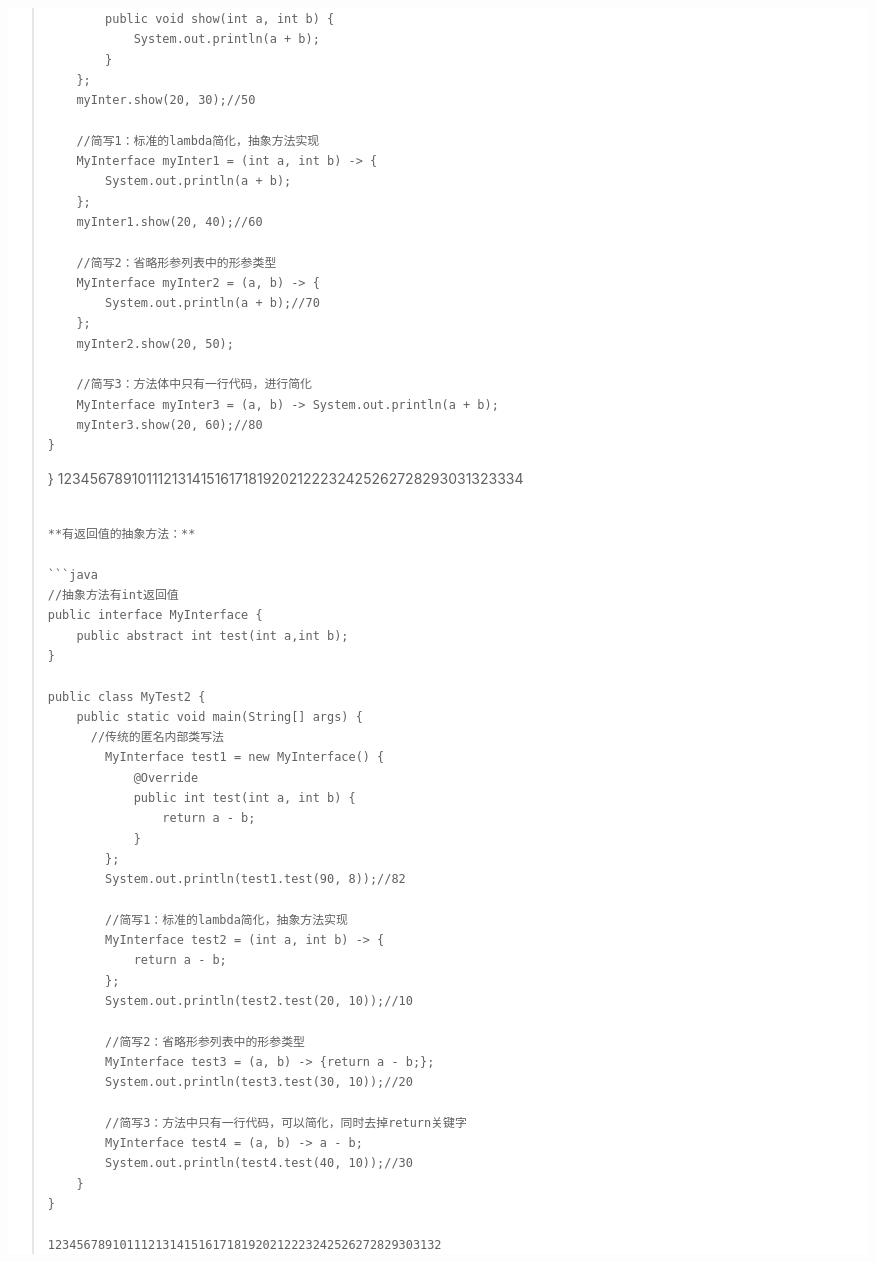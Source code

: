 >             public void show(int a, int b) {
>                 System.out.println(a + b);
>             }
>         };
>         myInter.show(20, 30);//50
> 		
>         //简写1：标准的lambda简化，抽象方法实现
>         MyInterface myInter1 = (int a, int b) -> {
>             System.out.println(a + b);
>         };
>         myInter1.show(20, 40);//60
> 
>         //简写2：省略形参列表中的形参类型
>         MyInterface myInter2 = (a, b) -> {
>             System.out.println(a + b);//70
>         };
>         myInter2.show(20, 50);
> 
>         //简写3：方法体中只有一行代码，进行简化
>         MyInterface myInter3 = (a, b) -> System.out.println(a + b);
>         myInter3.show(20, 60);//80
>     }
> }
> 12345678910111213141516171819202122232425262728293031323334
> ```
>
> **有返回值的抽象方法：**
>
> ```java
> //抽象方法有int返回值
> public interface MyInterface {
>     public abstract int test(int a,int b);
> }
> 
> public class MyTest2 {
>     public static void main(String[] args) {
>     	//传统的匿名内部类写法
>         MyInterface test1 = new MyInterface() {
>             @Override
>             public int test(int a, int b) {
>                 return a - b;
>             }
>         };
>         System.out.println(test1.test(90, 8));//82
> 
>         //简写1：标准的lambda简化，抽象方法实现
>         MyInterface test2 = (int a, int b) -> {
>             return a - b;
>         };
>         System.out.println(test2.test(20, 10));//10
> 
>         //简写2：省略形参列表中的形参类型
>         MyInterface test3 = (a, b) -> {return a - b;};
>         System.out.println(test3.test(30, 10));//20
> 
>         //简写3：方法中只有一行代码，可以简化，同时去掉return关键字
>         MyInterface test4 = (a, b) -> a - b;
>         System.out.println(test4.test(40, 10));//30
>     }
> }
> 
> 1234567891011121314151617181920212223242526272829303132
> ```
>